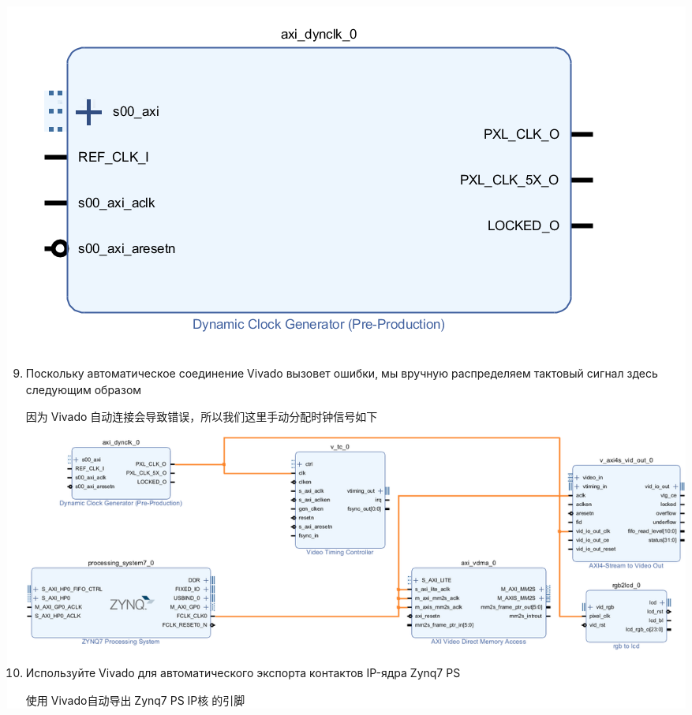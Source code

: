    ![image-20211009232257512](Readme.assets/image-20211009232257512.png)

9. Поскольку автоматическое соединение Vivado вызовет ошибки, мы вручную распределяем тактовый сигнал здесь следующим образом

   因为 Vivado 自动连接会导致错误，所以我们这里手动分配时钟信号如下

   ![image-20211010110833860](Readme.assets/image-20211010110833860.png)

10. Используйте Vivado для автоматического экспорта контактов IP-ядра Zynq7
    PS

    使用 Vivado自动导出 Zynq7 PS IP核 的引脚
